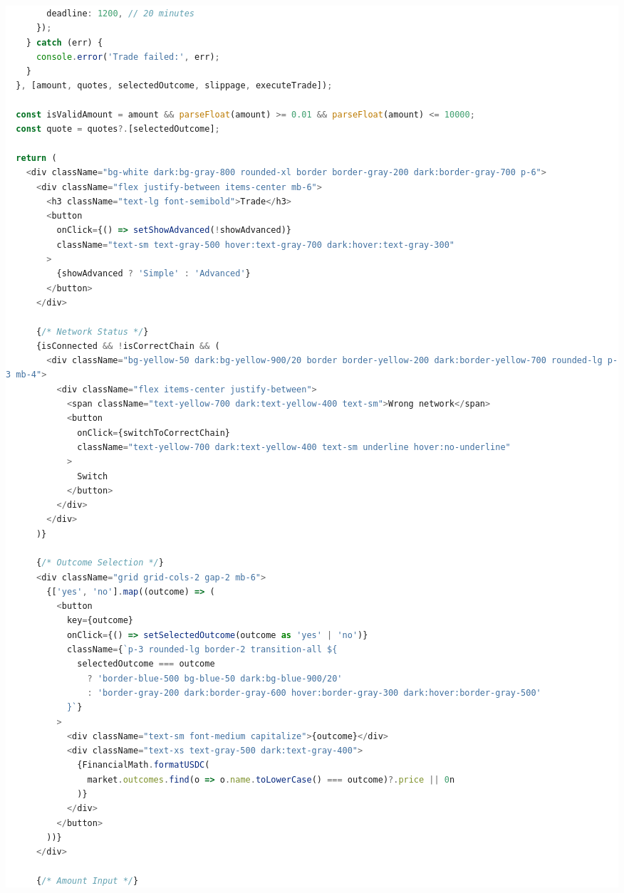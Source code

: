 ```typescript
        deadline: 1200, // 20 minutes
      });
    } catch (err) {
      console.error('Trade failed:', err);
    }
  }, [amount, quotes, selectedOutcome, slippage, executeTrade]);

  const isValidAmount = amount && parseFloat(amount) >= 0.01 && parseFloat(amount) <= 10000;
  const quote = quotes?.[selectedOutcome];

  return (
    <div className="bg-white dark:bg-gray-800 rounded-xl border border-gray-200 dark:border-gray-700 p-6">
      <div className="flex justify-between items-center mb-6">
        <h3 className="text-lg font-semibold">Trade</h3>
        <button
          onClick={() => setShowAdvanced(!showAdvanced)}
          className="text-sm text-gray-500 hover:text-gray-700 dark:hover:text-gray-300"
        >
          {showAdvanced ? 'Simple' : 'Advanced'}
        </button>
      </div>

      {/* Network Status */}
      {isConnected && !isCorrectChain && (
        <div className="bg-yellow-50 dark:bg-yellow-900/20 border border-yellow-200 dark:border-yellow-700 rounded-lg p-3 mb-4">
          <div className="flex items-center justify-between">
            <span className="text-yellow-700 dark:text-yellow-400 text-sm">Wrong network</span>
            <button
              onClick={switchToCorrectChain}
              className="text-yellow-700 dark:text-yellow-400 text-sm underline hover:no-underline"
            >
              Switch
            </button>
          </div>
        </div>
      )}

      {/* Outcome Selection */}
      <div className="grid grid-cols-2 gap-2 mb-6">
        {['yes', 'no'].map((outcome) => (
          <button
            key={outcome}
            onClick={() => setSelectedOutcome(outcome as 'yes' | 'no')}
            className={`p-3 rounded-lg border-2 transition-all ${
              selectedOutcome === outcome
                ? 'border-blue-500 bg-blue-50 dark:bg-blue-900/20'
                : 'border-gray-200 dark:border-gray-600 hover:border-gray-300 dark:hover:border-gray-500'
            }`}
          >
            <div className="text-sm font-medium capitalize">{outcome}</div>
            <div className="text-xs text-gray-500 dark:text-gray-400">
              {FinancialMath.formatUSDC(
                market.outcomes.find(o => o.name.toLowerCase() === outcome)?.price || 0n
              )}
            </div>
          </button>
        ))}
      </div>

      {/* Amount Input */}
```